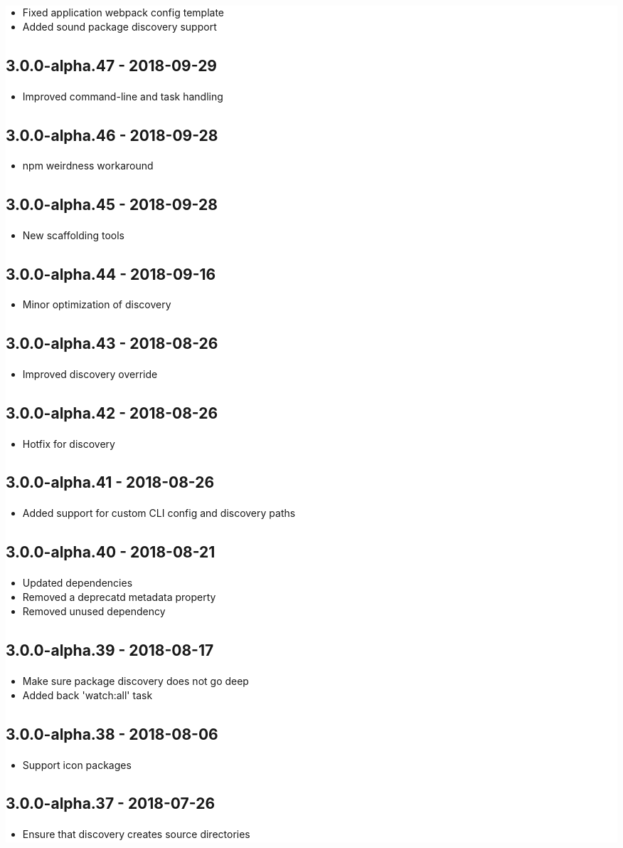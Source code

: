 * Fixed application webpack config template
* Added sound package discovery support

## 3.0.0-alpha.47 - 2018-09-29

* Improved command-line and task handling

## 3.0.0-alpha.46 - 2018-09-28

* npm weirdness workaround

## 3.0.0-alpha.45 - 2018-09-28

* New scaffolding tools

## 3.0.0-alpha.44 - 2018-09-16

* Minor optimization of discovery

## 3.0.0-alpha.43 - 2018-08-26

* Improved discovery override

## 3.0.0-alpha.42 - 2018-08-26

* Hotfix for discovery

## 3.0.0-alpha.41 - 2018-08-26

* Added support for custom CLI config and discovery paths

## 3.0.0-alpha.40 - 2018-08-21

* Updated dependencies
* Removed a deprecatd metadata property
* Removed unused dependency

## 3.0.0-alpha.39 - 2018-08-17

* Make sure package discovery does not go deep
* Added back 'watch:all' task

## 3.0.0-alpha.38 - 2018-08-06

* Support icon packages

## 3.0.0-alpha.37 - 2018-07-26

* Ensure that discovery creates source directories
